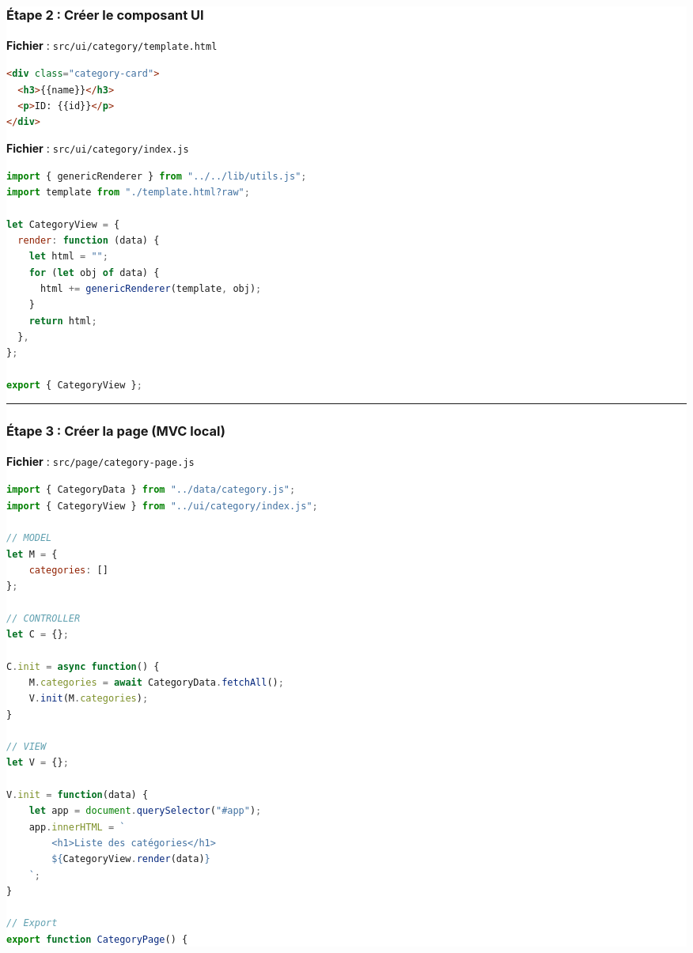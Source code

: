 
### Étape 2 : Créer le composant UI

**Fichier** : `src/ui/category/template.html`

```html
<div class="category-card">
  <h3>{{name}}</h3>
  <p>ID: {{id}}</p>
</div>
```

**Fichier** : `src/ui/category/index.js`

```javascript
import { genericRenderer } from "../../lib/utils.js";
import template from "./template.html?raw";

let CategoryView = {
  render: function (data) {
    let html = "";
    for (let obj of data) {
      html += genericRenderer(template, obj);
    }
    return html;
  },
};

export { CategoryView };
```

---

### Étape 3 : Créer la page (MVC local)

**Fichier** : `src/page/category-page.js`

```javascript
import { CategoryData } from "../data/category.js";
import { CategoryView } from "../ui/category/index.js";

// MODEL
let M = {
    categories: []
};

// CONTROLLER
let C = {};

C.init = async function() {
    M.categories = await CategoryData.fetchAll();
    V.init(M.categories);
}

// VIEW
let V = {};

V.init = function(data) {
    let app = document.querySelector("#app");
    app.innerHTML = `
        <h1>Liste des catégories</h1>
        ${CategoryView.render(data)}
    `;
}

// Export
export function CategoryPage() {
```